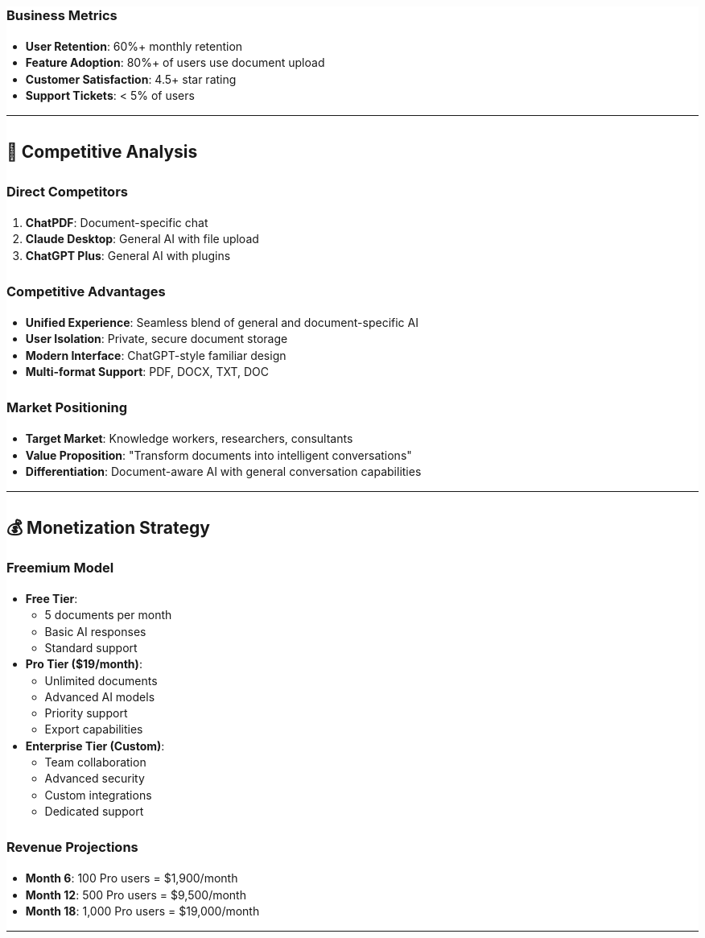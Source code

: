 ### **Business Metrics**
- **User Retention**: 60%+ monthly retention
- **Feature Adoption**: 80%+ of users use document upload
- **Customer Satisfaction**: 4.5+ star rating
- **Support Tickets**: < 5% of users

---

## 🎯 **Competitive Analysis**

### **Direct Competitors**
1. **ChatPDF**: Document-specific chat
2. **Claude Desktop**: General AI with file upload
3. **ChatGPT Plus**: General AI with plugins

### **Competitive Advantages**
- **Unified Experience**: Seamless blend of general and document-specific AI
- **User Isolation**: Private, secure document storage
- **Modern Interface**: ChatGPT-style familiar design
- **Multi-format Support**: PDF, DOCX, TXT, DOC

### **Market Positioning**
- **Target Market**: Knowledge workers, researchers, consultants
- **Value Proposition**: "Transform documents into intelligent conversations"
- **Differentiation**: Document-aware AI with general conversation capabilities

---

## 💰 **Monetization Strategy**

### **Freemium Model**
- **Free Tier**: 
  - 5 documents per month
  - Basic AI responses
  - Standard support
- **Pro Tier ($19/month)**:
  - Unlimited documents
  - Advanced AI models
  - Priority support
  - Export capabilities
- **Enterprise Tier (Custom)**:
  - Team collaboration
  - Advanced security
  - Custom integrations
  - Dedicated support

### **Revenue Projections**
- **Month 6**: 100 Pro users = $1,900/month
- **Month 12**: 500 Pro users = $9,500/month
- **Month 18**: 1,000 Pro users = $19,000/month

---